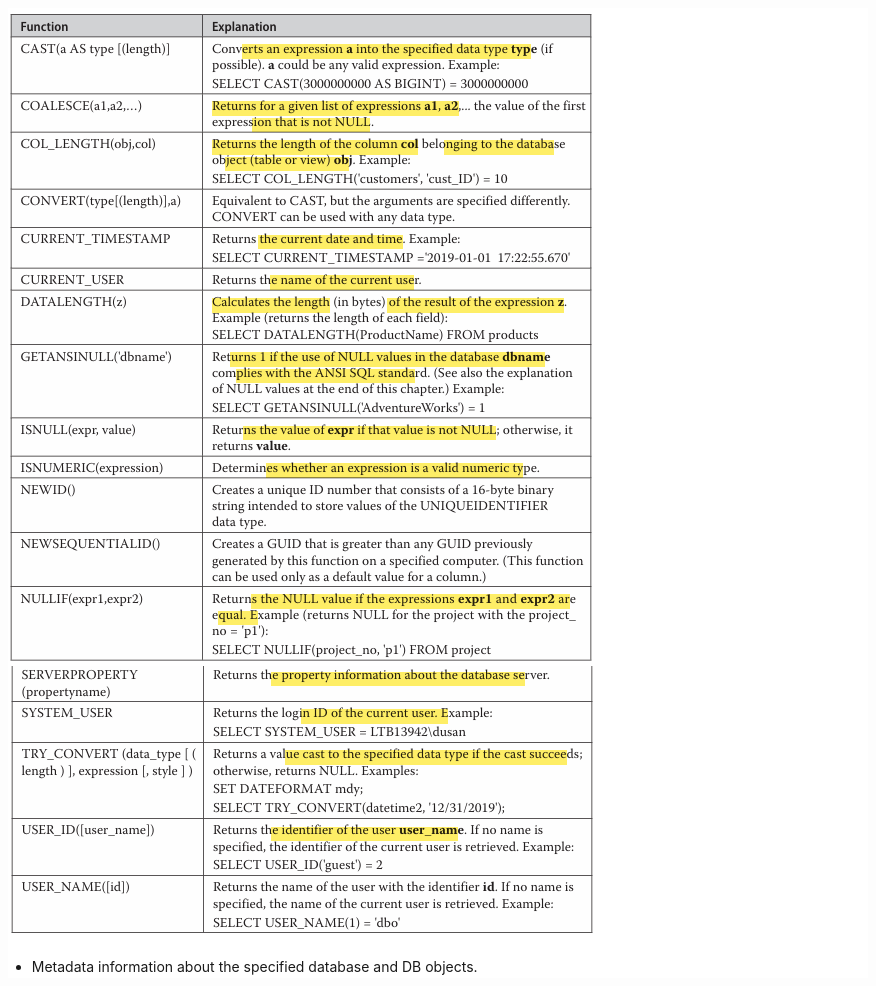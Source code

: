 ![system functions](../img/all-system-function.png)
- Metadata
information about the specified database and DB objects.
